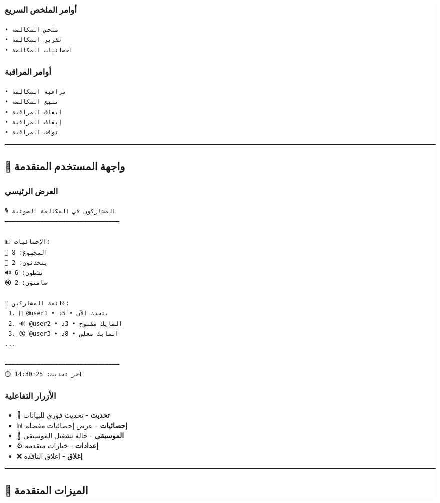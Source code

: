 ### **أوامر الملخص السريع**
```
• ملخص المكالمة
• تقرير المكالمة  
• احصائيات المكالمة
```

### **أوامر المراقبة**
```
• مراقبة المكالمة
• تتبع المكالمة
• ايقاف المراقبة
• إيقاف المراقبة
• توقف المراقبة
```

---

## 🎨 واجهة المستخدم المتقدمة

### **العرض الرئيسي**
```
🎙️ المشاركون في المكالمة الصوتية
━━━━━━━━━━━━━━━━━━━━━━━━━━━━━━━━

📊 الإحصائيات:
👥 المجموع: 8
🎤 يتحدثون: 2  
🔊 نشطون: 6
🔇 صامتون: 2

👤 قائمة المشاركين:
 1. 🎤 @user1 • يتحدث الآن • 5د
 2. 🔊 @user2 • المايك مفتوح • 3د
 3. 🔇 @user3 • المايك مغلق • 8د
...

━━━━━━━━━━━━━━━━━━━━━━━━━━━━━━━━
⏱️ آخر تحديث: 14:30:25
```

### **الأزرار التفاعلية**
- 🔄 **تحديث** - تحديث فوري للبيانات
- 📊 **إحصائيات** - عرض إحصائيات مفصلة
- 🎵 **الموسيقى** - حالة تشغيل الموسيقى
- ⚙️ **إعدادات** - خيارات متقدمة
- ❌ **إغلاق** - إغلاق النافذة

---

## 🔧 الميزات المتقدمة
